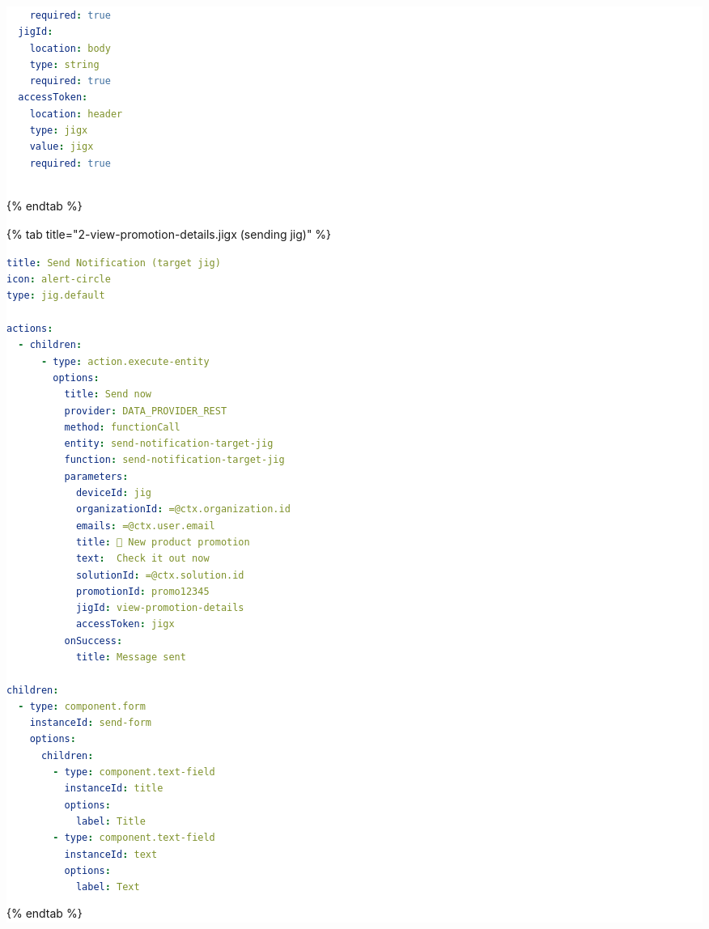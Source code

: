 ```yaml
    required: true
  jigId:
    location: body
    type: string
    required: true
  accessToken:
    location: header
    type: jigx
    value: jigx
    required: true
    
```
{% endtab %}

{% tab title="2-view-promotion-details.jigx (sending jig)" %}
```yaml
title: Send Notification (target jig)
icon: alert-circle
type: jig.default

actions:
  - children:
      - type: action.execute-entity
        options:
          title: Send now
          provider: DATA_PROVIDER_REST
          method: functionCall
          entity: send-notification-target-jig
          function: send-notification-target-jig
          parameters:
            deviceId: jig
            organizationId: =@ctx.organization.id 
            emails: =@ctx.user.email
            title: 🎉 New product promotion
            text:  Check it out now
            solutionId: =@ctx.solution.id 
            promotionId: promo12345
            jigId: view-promotion-details
            accessToken: jigx
          onSuccess: 
            title: Message sent
                
children:
  - type: component.form
    instanceId: send-form
    options:
      children:
        - type: component.text-field
          instanceId: title
          options:
            label: Title
        - type: component.text-field
          instanceId: text
          options:
            label: Text
```
{% endtab %}
